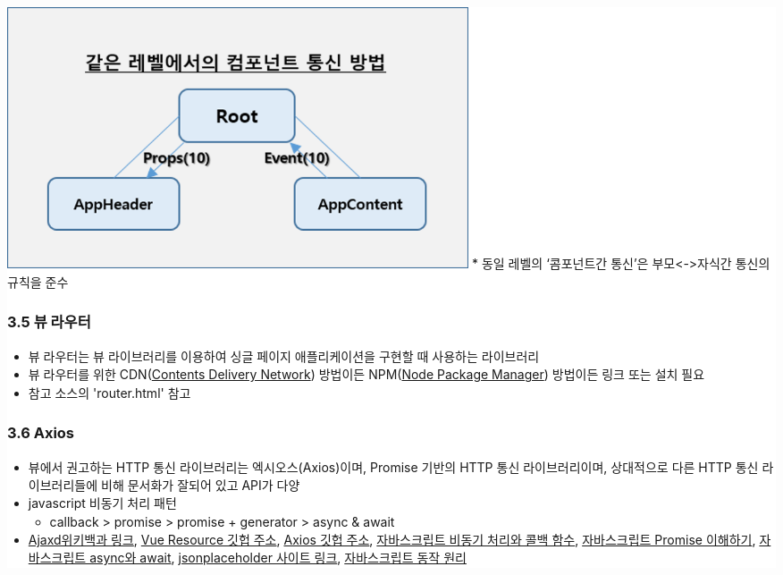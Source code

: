   <img src="/web/images/vue-1-6.png" width="60%" height="600%" title="콤포넌트간 통신" alt="툴팁"/>
  * 동일 레벨의 ‘콤포넌트간 통신’은 부모<->자식간 통신의 규칙을 준수

### 3.5 뷰 라우터
  * 뷰 라우터는 뷰 라이브러리를 이용하여 싱글 페이지 애플리케이션을 구현할 때 사용하는 라이브러리
  * 뷰 라우터를 위한 CDN([Contents Delivery Network](https://ko.wikipedia.org/wiki/%EC%BD%98%ED%85%90%EC%B8%A0_%EC%A0%84%EC%86%A1_%EB%84%A4%ED%8A%B8%EC%9B%8C%ED%81%AC)) 방법이든 NPM([Node Package Manager](https://ko.wikipedia.org/wiki/Npm_(%EC%86%8C%ED%94%84%ED%8A%B8%EC%9B%A8%EC%96%B4))) 방법이든 링크 또는 설치 필요
  * 참고 소스의 'router.html' 참고

### 3.6 Axios
  * 뷰에서 권고하는 HTTP 통신 라이브러리는 엑시오스(Axios)이며, Promise 기반의 HTTP 통신 라이브러리이며, 상대적으로 다른 HTTP 통신 라이브러리들에 비해 문서화가 잘되어 있고 API가 다양
  * javascript 비동기 처리 패턴
    * callback > promise > promise + generator > async & await
  * [Ajaxd위키백과 링크](https://ko.wikipedia.org/wiki/Ajax), [Vue Resource 깃헙 주소](https://github.com/pagekit/vue-resourc), [Axios 깃헙 주소](https://github.com/axios/axios), [자바스크립트 비동기 처리와 콜백 함수](https://joshua1988.github.io/web-development/javascript/javascript-asynchronous-operation/), [자바스크립트 Promise 이해하기](https://joshua1988.github.io/web-development/javascript/promise-for-beginners/), [자바스크립트 async와 await](https://joshua1988.github.io/web-development/javascript/js-async-await/), [jsonplaceholder 사이트 링크](https://jsonplaceholder.typicode.com/), [자바스크립트 동작 원리](https://joshua1988.github.io/web-development/translation/javascript/how-js-works-inside-engine/)<br/>